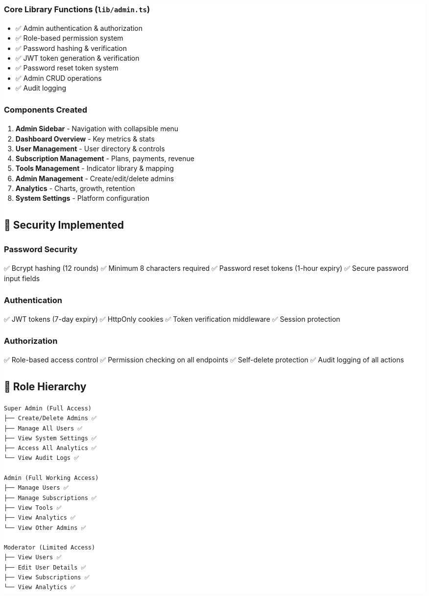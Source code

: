 ### Core Library Functions (`lib/admin.ts`)
- ✅ Admin authentication & authorization
- ✅ Role-based permission system
- ✅ Password hashing & verification
- ✅ JWT token generation & verification
- ✅ Password reset token system
- ✅ Admin CRUD operations
- ✅ Audit logging

### Components Created
1. **Admin Sidebar** - Navigation with collapsible menu
2. **Dashboard Overview** - Key metrics & stats
3. **User Management** - User directory & controls
4. **Subscription Management** - Plans, payments, revenue
5. **Tools Management** - Indicator library & mapping
6. **Admin Management** - Create/edit/delete admins
7. **Analytics** - Charts, growth, retention
8. **System Settings** - Platform configuration

## 🔐 Security Implemented

### Password Security
✅ Bcrypt hashing (12 rounds)
✅ Minimum 8 characters required
✅ Password reset tokens (1-hour expiry)
✅ Secure password input fields

### Authentication
✅ JWT tokens (7-day expiry)
✅ HttpOnly cookies
✅ Token verification middleware
✅ Session protection

### Authorization
✅ Role-based access control
✅ Permission checking on all endpoints
✅ Self-delete protection
✅ Audit logging of all actions

## 👥 Role Hierarchy

```
Super Admin (Full Access)
├── Create/Delete Admins ✅
├── Manage All Users ✅
├── View System Settings ✅
├── Access All Analytics ✅
└── View Audit Logs ✅

Admin (Full Working Access)
├── Manage Users ✅
├── Manage Subscriptions ✅
├── View Tools ✅
├── View Analytics ✅
└── View Other Admins ✅

Moderator (Limited Access)
├── View Users ✅
├── Edit User Details ✅
├── View Subscriptions ✅
└── View Analytics ✅
```